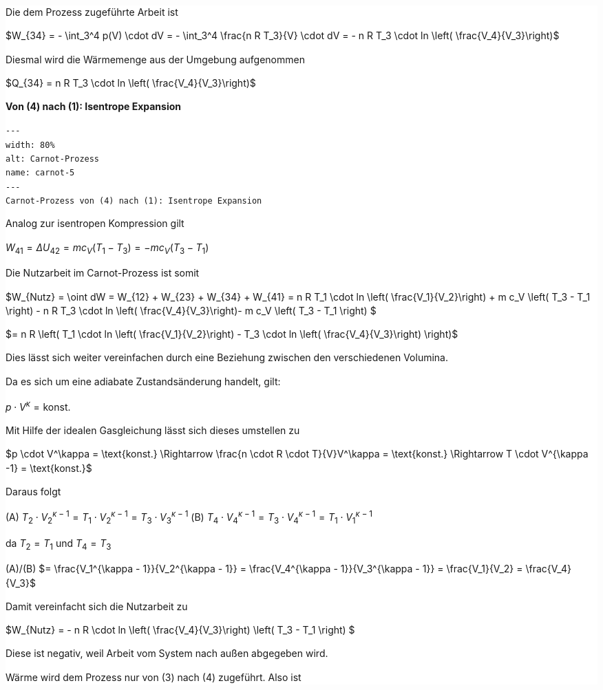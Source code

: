 Die dem Prozess zugeführte Arbeit ist

$W_{34} = - \int_3^4 p(V) \cdot dV = - \int_3^4 \frac{n R  T_3}{V} \cdot dV =  - n  R T_3 \cdot ln \left( \frac{V_4}{V_3}\right)$

Diesmal wird die Wärmemenge aus der Umgebung aufgenommen

$Q_{34} = n  R T_3 \cdot ln \left( \frac{V_4}{V_3}\right)$

**Von (4) nach (1): Isentrope Expansion**

```{figure} Bilder/carnot-4.svg
---
width: 80%
alt: Carnot-Prozess
name: carnot-5
---
Carnot-Prozess von (4) nach (1): Isentrope Expansion
 ```

Analog zur isentropen Kompression gilt

$W_{41} = \Delta U_{42} = m c_V \left( T_1 - T_3 \right) = - m c_V \left( T_3 - T_1 \right)$

Die Nutzarbeit im Carnot-Prozess ist somit

$W_{Nutz} = \oint dW = W_{12} + W_{23} + W_{34} + W_{41} = n  R T_1 \cdot ln \left( \frac{V_1}{V_2}\right) + m c_V \left( T_3 - T_1 \right) - n  R T_3 \cdot ln \left( \frac{V_4}{V_3}\right)- m c_V \left( T_3 - T_1 \right) $

$= n  R \left( T_1 \cdot ln \left( \frac{V_1}{V_2}\right) - T_3 \cdot ln \left( \frac{V_4}{V_3}\right) \right)$

Dies lässt sich weiter vereinfachen durch eine Beziehung zwischen den verschiedenen Volumina.

Da es sich um eine adiabate Zustandsänderung handelt, gilt:

$p \cdot V^\kappa = \text{konst.}$

Mit Hilfe der idealen Gasgleichung lässt sich dieses umstellen zu 

$p \cdot V^\kappa = \text{konst.} \Rightarrow \frac{n \cdot R \cdot T}{V}V^\kappa = \text{konst.} \Rightarrow T \cdot V^{\kappa -1} = \text{konst.}$

Daraus folgt

(A) $T_2 \cdot V_2^{\kappa -1} = T_1 \cdot V_2^{\kappa -1} = T_3 \cdot V_3^{\kappa -1}$
(B) $T_4 \cdot V_4^{\kappa -1} = T_3 \cdot V_4^{\kappa -1} = T_1 \cdot V_1^{\kappa -1}$

da $T_2 = T_1$ und $T_4 = T_3$

(A)/(B) $= \frac{V_1^{\kappa - 1}}{V_2^{\kappa - 1}} = \frac{V_4^{\kappa - 1}}{V_3^{\kappa - 1}} = \frac{V_1}{V_2} = \frac{V_4}{V_3}$

Damit vereinfacht sich die Nutzarbeit zu

$W_{Nutz} = - n  R \cdot ln \left( \frac{V_4}{V_3}\right) \left( T_3  - T_1 \right) $

Diese ist negativ, weil Arbeit vom System nach außen abgegeben wird.

Wärme wird dem Prozess nur von (3) nach (4) zugeführt. Also ist
